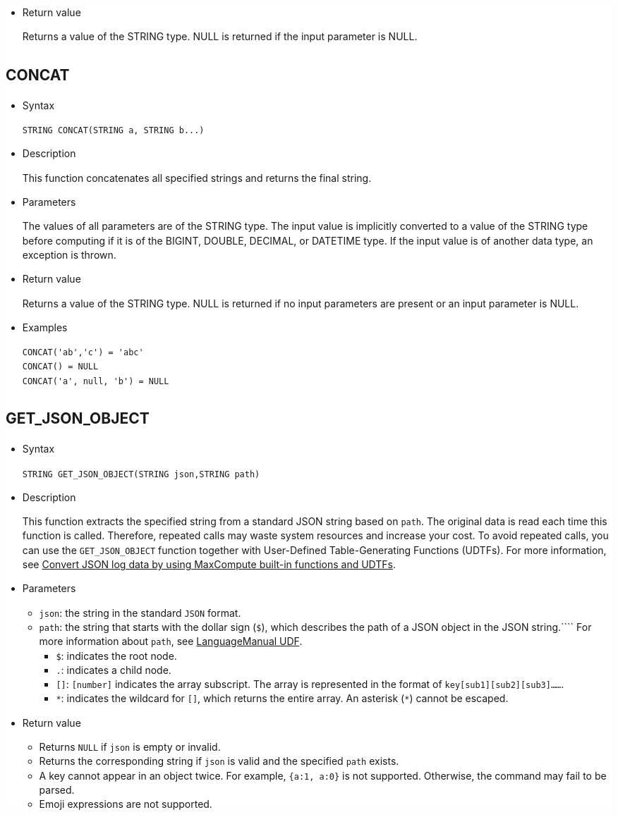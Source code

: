 -   Return value

    Returns a value of the STRING type. NULL is returned if the input parameter is NULL.


## CONCAT

-   Syntax

    ```
    STRING CONCAT(STRING a, STRING b...)
    ```

-   Description

    This function concatenates all specified strings and returns the final string.

-   Parameters

    The values of all parameters are of the STRING type. The input value is implicitly converted to a value of the STRING type before computing if it is of the BIGINT, DOUBLE, DECIMAL, or DATETIME type. If the input value is of another data type, an exception is thrown.

-   Return value

    Returns a value of the STRING type. NULL is returned if no input parameters are present or an input parameter is NULL.

-   Examples

    ```
    CONCAT('ab','c') = 'abc'
    CONCAT() = NULL
    CONCAT('a', null, 'b') = NULL
    ```


## GET\_JSON\_OBJECT

-   Syntax

    ```
    STRING GET_JSON_OBJECT(STRING json,STRING path)
    ```

-   Description

    This function extracts the specified string from a standard JSON string based on `path`. The original data is read each time this function is called. Therefore, repeated calls may waste system resources and increase your cost. To avoid repeated calls, you can use the `GET_JSON_OBJECT` function together with User-Defined Table-Generating Functions \(UDTFs\). For more information, see [Convert JSON log data by using MaxCompute built-in functions and UDTFs](https://yq.aliyun.com/articles/627758).

-   Parameters
    -   `json`: the string in the standard `JSON` format.
    -   `path`: the string that starts with the dollar sign \(`$`\), which describes the path of a JSON object in the JSON string.```` For more information about `path`, see [LanguageManual UDF](https://cwiki.apache.org/confluence/display/Hive/LanguageManual+UDF).
        -   `$`: indicates the root node.
        -   `.`: indicates a child node.
        -   `[]`: `[number]` indicates the array subscript. The array is represented in the format of `key[sub1][sub2][sub3]……`.
        -   `*`: indicates the wildcard for `[]`, which returns the entire array. An asterisk \(`*`\) cannot be escaped.
-   Return value
    -   Returns `NULL` if `json` is empty or invalid.
    -   Returns the corresponding string if `json` is valid and the specified `path` exists.
    -   A key cannot appear in an object twice. For example, `{a:1, a:0}` is not supported. Otherwise, the command may fail to be parsed.
    -   Emoji expressions are not supported.